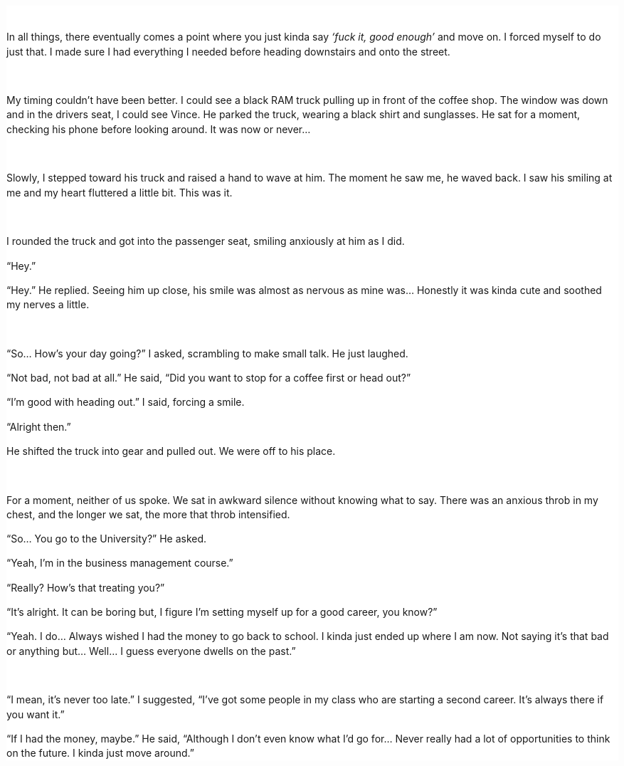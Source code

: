 &#x200B;

In all things, there eventually comes a point where you just kinda say *‘fuck it, good enough’* and move on. I forced myself to do just that. I made sure I had everything I needed before heading downstairs and onto the street.

&#x200B;

My timing couldn’t have been better. I could see a black RAM truck pulling up in front of the coffee shop. The window was down and in the drivers seat, I could see Vince. He parked the truck, wearing a black shirt and sunglasses. He sat for a moment, checking his phone before looking around. It was now or never…

&#x200B;

Slowly, I stepped toward his truck and raised a hand to wave at him. The moment he saw me, he waved back. I saw his smiling at me and my heart fluttered a little bit. This was it.

&#x200B;

I rounded the truck and got into the passenger seat, smiling anxiously at him as I did.

“Hey.”

“Hey.” He replied. Seeing him up close, his smile was almost as nervous as mine was… Honestly it was kinda cute and soothed my nerves a little.

&#x200B;

“So… How’s your day going?” I asked, scrambling to make small talk. He just laughed.

“Not bad, not bad at all.” He said, “Did you want to stop for a coffee first or head out?”

“I’m good with heading out.” I said, forcing a smile.

“Alright then.”

He shifted the truck into gear and pulled out. We were off to his place.

&#x200B;

For a moment, neither of us spoke. We sat in awkward silence without knowing what to say. There was an anxious throb in my chest, and the longer we sat, the more that throb intensified.

“So… You go to the University?” He asked.

“Yeah, I’m in the business management course.”

“Really? How’s that treating you?”

“It’s alright. It can be boring but, I figure I’m setting myself up for a good career, you know?”

“Yeah. I do… Always wished I had the money to go back to school. I kinda just ended up where I am now. Not saying it’s that bad or anything but… Well… I guess everyone dwells on the past.”

&#x200B;

“I mean, it’s never too late.” I suggested, “I’ve got some people in my class who are starting a second career. It’s always there if you want it.”

“If I had the money, maybe.” He said, “Although I don’t even know what I’d go for… Never really had a lot of opportunities to think on the future. I kinda just move around.”
